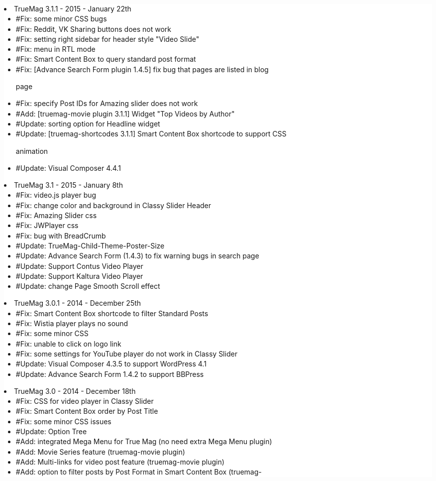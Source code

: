 <li>TrueMag 3.1.1 - 2015 - January 22th
	<ul>
		<li>#Fix: some minor CSS bugs</li>
		<li>#Fix: Reddit, VK Sharing buttons does not work</li>
		<li>#Fix: setting right sidebar for header style "Video Slide"</li>
		<li>#Fix: menu in RTL mode</li>
		<li>#Fix: Smart Content Box to query standard post format</li>
		<li>#Fix: [Advance Search Form plugin 1.4.5] fix bug that pages are listed in blog 

page</li>
		<li>#Fix: specify Post IDs for Amazing slider does not work</li>
		<li>#Add: [truemag-movie plugin 3.1.1] Widget "Top Videos by Author"</li>
		<li>#Update: sorting option for Headline widget</li>
		<li>#Update: [truemag-shortcodes 3.1.1] Smart Content Box shortcode to support CSS 

animation</li>
		<li>#Update: Visual Composer 4.4.1</li>
	</ul>
</li>
<li>TrueMag 3.1 - 2015 - January 8th
	<ul>
	<li>#Fix: video.js player bug</li>
	<li>#Fix: change color and background in Classy Slider Header</li>
	<li>#Fix: Amazing Slider css</li>
	<li>#Fix: JWPlayer css</li>
	<li>#Fix: bug with BreadCrumb</li>
	<li>#Update: TrueMag-Child-Theme-Poster-Size</li>
	<li>#Update: Advance Search Form (1.4.3) to fix warning bugs in search page</li>
	<li>#Update: Support Contus Video Player</li>
	<li>#Update: Support Kaltura Video Player</li>
	<li>#Update: change Page Smooth Scroll effect</li>
	</ul>
</li>
<li>TrueMag 3.0.1 - 2014 - December 25th
<ul>
	<li>#Fix: Smart Content Box shortcode to filter Standard Posts</li>
	<li>#Fix: Wistia player plays no sound</li>
	<li>#Fix: some minor CSS</li>
	<li>#Fix: unable to click on logo link</li>
	<li>#Fix: some settings for YouTube player do not work in Classy Slider</li>
	<li>#Update: Visual Composer 4.3.5 to support WordPress 4.1</li>
	<li>#Update: Advance Search Form 1.4.2 to support BBPress</li>
	</ul>
</li>
<li>TrueMag 3.0 - 2014 - December 18th
<ul>
<li>#Fix: CSS for video player in Classy Slider</li>
<li>#Fix: Smart Content Box order by Post Title</li>
<li>#Fix: some minor CSS issues</li>
<li>#Update: Option Tree</li>
<li>#Add: integrated Mega Menu for True Mag (no need extra Mega Menu plugin)</li>
<li>#Add: Movie Series feature (truemag-movie plugin)</li>
<li>#Add: Multi-links for video post feature (truemag-movie plugin)</li>
<li>#Add: option to filter posts by Post Format in Smart Content Box (truemag-
